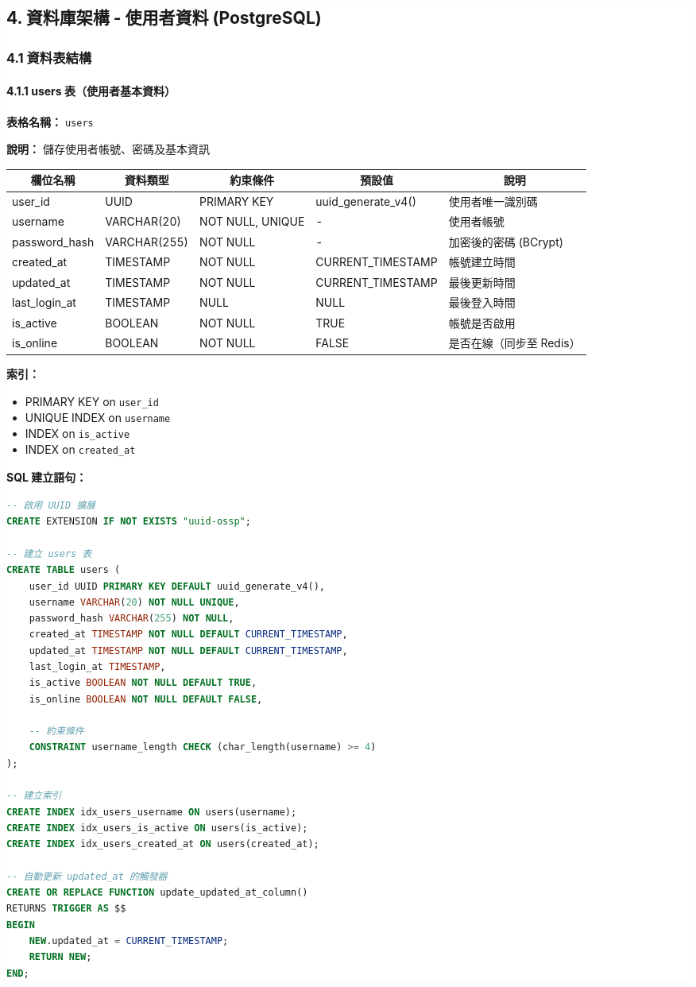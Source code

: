 
## 4. 資料庫架構 - 使用者資料 (PostgreSQL)

### 4.1 資料表結構

#### 4.1.1 users 表（使用者基本資料）

**表格名稱：** `users`

**說明：** 儲存使用者帳號、密碼及基本資訊

| 欄位名稱 | 資料類型 | 約束條件 | 預設值 | 說明 |
|---------|---------|---------|--------|------|
| user_id | UUID | PRIMARY KEY | uuid_generate_v4() | 使用者唯一識別碼 |
| username | VARCHAR(20) | NOT NULL, UNIQUE | - | 使用者帳號 |
| password_hash | VARCHAR(255) | NOT NULL | - | 加密後的密碼 (BCrypt) |
| created_at | TIMESTAMP | NOT NULL | CURRENT_TIMESTAMP | 帳號建立時間 |
| updated_at | TIMESTAMP | NOT NULL | CURRENT_TIMESTAMP | 最後更新時間 |
| last_login_at | TIMESTAMP | NULL | NULL | 最後登入時間 |
| is_active | BOOLEAN | NOT NULL | TRUE | 帳號是否啟用 |
| is_online | BOOLEAN | NOT NULL | FALSE | 是否在線（同步至 Redis） |

**索引：**
- PRIMARY KEY on `user_id`
- UNIQUE INDEX on `username`
- INDEX on `is_active`
- INDEX on `created_at`

**SQL 建立語句：**
```sql
-- 啟用 UUID 擴展
CREATE EXTENSION IF NOT EXISTS "uuid-ossp";

-- 建立 users 表
CREATE TABLE users (
    user_id UUID PRIMARY KEY DEFAULT uuid_generate_v4(),
    username VARCHAR(20) NOT NULL UNIQUE,
    password_hash VARCHAR(255) NOT NULL,
    created_at TIMESTAMP NOT NULL DEFAULT CURRENT_TIMESTAMP,
    updated_at TIMESTAMP NOT NULL DEFAULT CURRENT_TIMESTAMP,
    last_login_at TIMESTAMP,
    is_active BOOLEAN NOT NULL DEFAULT TRUE,
    is_online BOOLEAN NOT NULL DEFAULT FALSE,
    
    -- 約束條件
    CONSTRAINT username_length CHECK (char_length(username) >= 4)
);

-- 建立索引
CREATE INDEX idx_users_username ON users(username);
CREATE INDEX idx_users_is_active ON users(is_active);
CREATE INDEX idx_users_created_at ON users(created_at);

-- 自動更新 updated_at 的觸發器
CREATE OR REPLACE FUNCTION update_updated_at_column()
RETURNS TRIGGER AS $$
BEGIN
    NEW.updated_at = CURRENT_TIMESTAMP;
    RETURN NEW;
END;
```